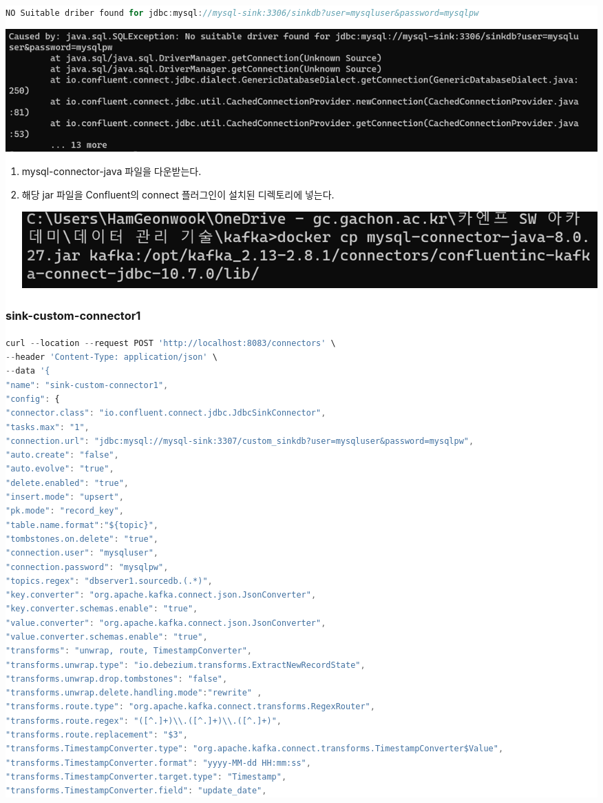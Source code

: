 </aside>

```jsx
NO Suitable driber found for jdbc:mysql://mysql-sink:3306/sinkdb?user=mysqluser&password=mysqlpw
```

![Untitled](/assets/img/2023-10-40-Kafka/Untitled%2016.png)

1. mysql-connector-java 파일을 다운받는다.
2. 해당 jar 파일을 Confluent의 connect 플러그인이 설치된 디렉토리에 넣는다.
    
    ![Untitled](/assets/img/2023-10-40-Kafka/Untitled%2017.png)
    

### sink-custom-connector1

```jsx
curl --location --request POST 'http://localhost:8083/connectors' \
--header 'Content-Type: application/json' \
--data '{
"name": "sink-custom-connector1",
"config": {
"connector.class": "io.confluent.connect.jdbc.JdbcSinkConnector",
"tasks.max": "1",
"connection.url": "jdbc:mysql://mysql-sink:3307/custom_sinkdb?user=mysqluser&password=mysqlpw",
"auto.create": "false",
"auto.evolve": "true",
"delete.enabled": "true",
"insert.mode": "upsert",
"pk.mode": "record_key",
"table.name.format":"${topic}",
"tombstones.on.delete": "true",
"connection.user": "mysqluser",
"connection.password": "mysqlpw",
"topics.regex": "dbserver1.sourcedb.(.*)",
"key.converter": "org.apache.kafka.connect.json.JsonConverter",
"key.converter.schemas.enable": "true",
"value.converter": "org.apache.kafka.connect.json.JsonConverter",
"value.converter.schemas.enable": "true",
"transforms": "unwrap, route, TimestampConverter",
"transforms.unwrap.type": "io.debezium.transforms.ExtractNewRecordState",
"transforms.unwrap.drop.tombstones": "false",
"transforms.unwrap.delete.handling.mode":"rewrite" ,
"transforms.route.type": "org.apache.kafka.connect.transforms.RegexRouter",
"transforms.route.regex": "([^.]+)\\.([^.]+)\\.([^.]+)",
"transforms.route.replacement": "$3",
"transforms.TimestampConverter.type": "org.apache.kafka.connect.transforms.TimestampConverter$Value",
"transforms.TimestampConverter.format": "yyyy-MM-dd HH:mm:ss",
"transforms.TimestampConverter.target.type": "Timestamp",
"transforms.TimestampConverter.field": "update_date",
```